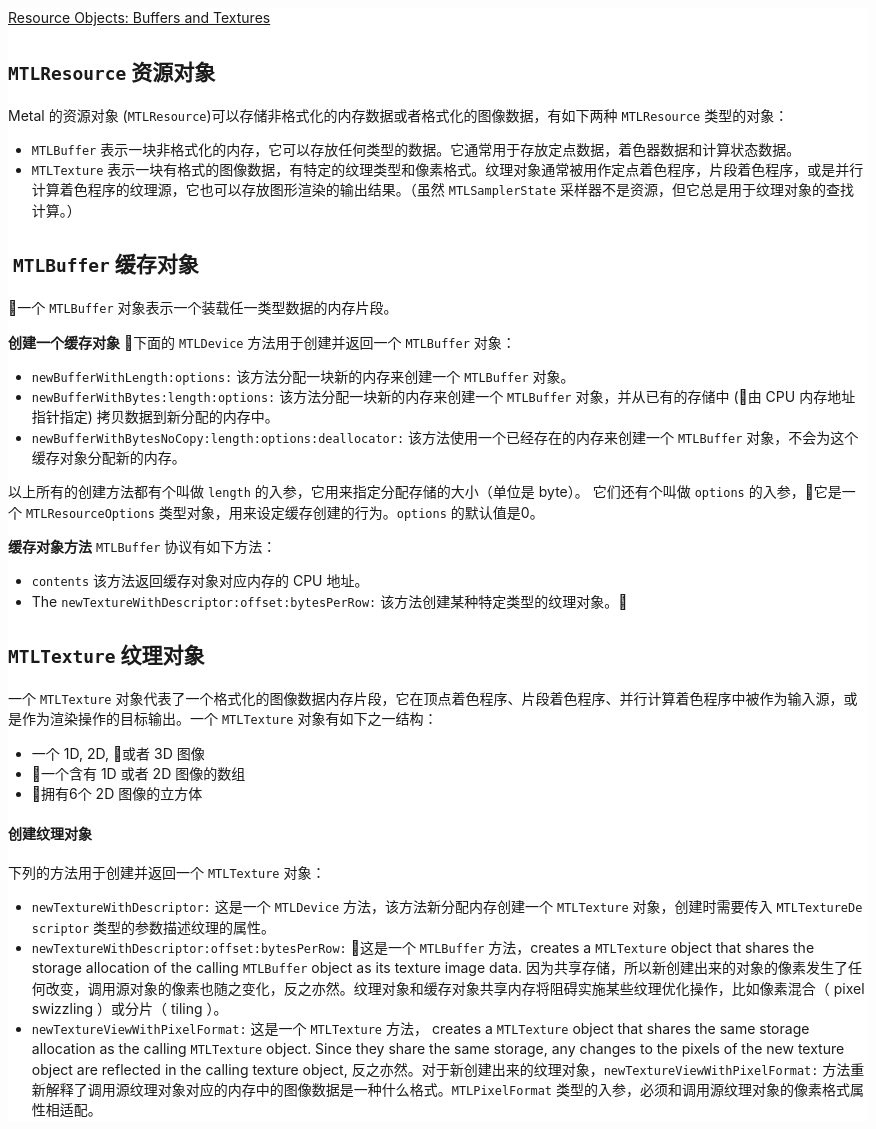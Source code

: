[Resource Objects: Buffers and Textures](https://developer.apple.com/library/archive/documentation/Miscellaneous/Conceptual/MetalProgrammingGuide/Mem-Obj/Mem-Obj.html#//apple_ref/doc/uid/TP40014221-CH4-SW1)

## `MTLResource` 资源对象 

Metal 的资源对象 (`MTLResource`)可以存储非格式化的内存数据或者格式化的图像数据，有如下两种 `MTLResource` 类型的对象：
- `MTLBuffer` 表示一块非格式化的内存，它可以存放任何类型的数据。它通常用于存放定点数据，着色器数据和计算状态数据。
- `MTLTexture` 表示一块有格式的图像数据，有特定的纹理类型和像素格式。纹理对象通常被用作定点着色程序，片段着色程序，或是并行计算着色程序的纹理源，它也可以存放图形渲染的输出结果。（虽然 `MTLSamplerState` 采样器不是资源，但它总是用于纹理对象的查找计算。）

##  `MTLBuffer` 缓存对象

一个 `MTLBuffer` 对象表示一个装载任一类型数据的内存片段。

**创建一个缓存对象**
下面的 `MTLDevice` 方法用于创建并返回一个 `MTLBuffer` 对象：
- `newBufferWithLength:options:` 该方法分配一块新的内存来创建一个 `MTLBuffer` 对象。
- `newBufferWithBytes:length:options:` 该方法分配一块新的内存来创建一个 `MTLBuffer` 对象，并从已有的存储中 (由 CPU 内存地址指针指定) 拷贝数据到新分配的内存中。
- `newBufferWithBytesNoCopy:length:options:deallocator:` 该方法使用一个已经存在的内存来创建一个 `MTLBuffer` 对象，不会为这个缓存对象分配新的内存。

以上所有的创建方法都有个叫做 `length` 的入参，它用来指定分配存储的大小（单位是 byte）。 它们还有个叫做 `options` 的入参，它是一个 `MTLResourceOptions` 类型对象，用来设定缓存创建的行为。`options` 的默认值是0。

**缓存对象方法**
`MTLBuffer` 协议有如下方法：
- `contents` 该方法返回缓存对象对应内存的 CPU 地址。
- The `newTextureWithDescriptor:offset:bytesPerRow:` 该方法创建某种特定类型的纹理对象。


## `MTLTexture` 纹理对象

一个 `MTLTexture` 对象代表了一个格式化的图像数据内存片段，它在顶点着色程序、片段着色程序、并行计算着色程序中被作为输入源，或是作为渲染操作的目标输出。一个 `MTLTexture` 对象有如下之一结构：
- 一个 1D, 2D, 或者 3D 图像
- 一个含有 1D 或者 2D 图像的数组
- 拥有6个 2D 图像的立方体

####  创建纹理对象

下列的方法用于创建并返回一个 `MTLTexture` 对象：
- `newTextureWithDescriptor:` 这是一个 `MTLDevice` 方法，该方法新分配内存创建一个 `MTLTexture` 对象，创建时需要传入 `MTLTextureDescriptor` 类型的参数描述纹理的属性。
- `newTextureWithDescriptor:offset:bytesPerRow:` 这是一个 `MTLBuffer` 方法，creates a `MTLTexture` object that shares the storage allocation of the calling `MTLBuffer` object as its texture image data. 因为共享存储，所以新创建出来的对象的像素发生了任何改变，调用源对象的像素也随之变化，反之亦然。纹理对象和缓存对象共享内存将阻碍实施某些纹理优化操作，比如像素混合（ pixel swizzling ）或分片（ tiling ）。
- `newTextureViewWithPixelFormat:` 这是一个 `MTLTexture` 方法， creates a `MTLTexture` object that shares the same storage allocation as the calling `MTLTexture` object. Since they share the same storage, any changes to the pixels of the new texture object are reflected in the calling texture object, 反之亦然。对于新创建出来的纹理对象，`newTextureViewWithPixelFormat:` 方法重新解释了调用源纹理对象对应的内存中的图像数据是一种什么格式。`MTLPixelFormat` 类型的入参，必须和调用源纹理对象的像素格式属性相适配。
